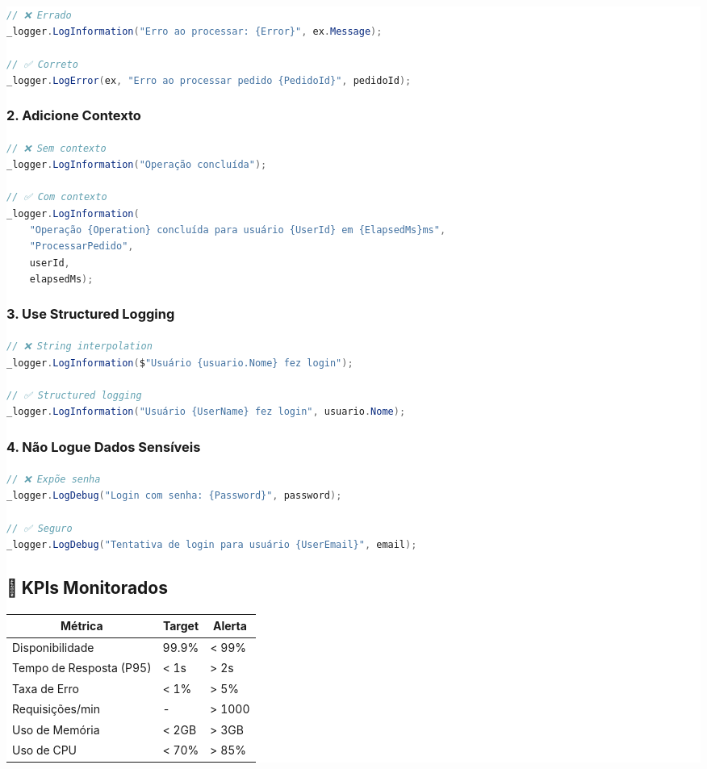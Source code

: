 ```csharp
// ❌ Errado
_logger.LogInformation("Erro ao processar: {Error}", ex.Message);

// ✅ Correto
_logger.LogError(ex, "Erro ao processar pedido {PedidoId}", pedidoId);
```

### 2. Adicione Contexto

```csharp
// ❌ Sem contexto
_logger.LogInformation("Operação concluída");

// ✅ Com contexto
_logger.LogInformation(
    "Operação {Operation} concluída para usuário {UserId} em {ElapsedMs}ms",
    "ProcessarPedido",
    userId,
    elapsedMs);
```

### 3. Use Structured Logging

```csharp
// ❌ String interpolation
_logger.LogInformation($"Usuário {usuario.Nome} fez login");

// ✅ Structured logging
_logger.LogInformation("Usuário {UserName} fez login", usuario.Nome);
```

### 4. Não Logue Dados Sensíveis

```csharp
// ❌ Expõe senha
_logger.LogDebug("Login com senha: {Password}", password);

// ✅ Seguro
_logger.LogDebug("Tentativa de login para usuário {UserEmail}", email);
```

## 🎯 KPIs Monitorados

| Métrica | Target | Alerta |
|---------|--------|--------|
| Disponibilidade | 99.9% | < 99% |
| Tempo de Resposta (P95) | < 1s | > 2s |
| Taxa de Erro | < 1% | > 5% |
| Requisições/min | - | > 1000 |
| Uso de Memória | < 2GB | > 3GB |
| Uso de CPU | < 70% | > 85% |
